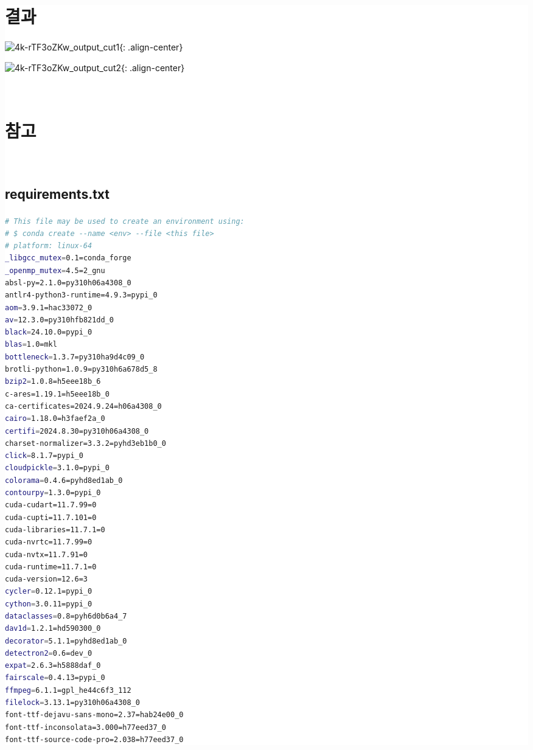 

# 결과

![4k-rTF3oZKw_output_cut1]({{site.url}}/assets/images/4k-rTF3oZKw_output_cut1.gif){: .align-center}

![4k-rTF3oZKw_output_cut2]({{site.url}}/assets/images/4k-rTF3oZKw_output_cut2.gif){: .align-center}





<br>

# 참고

<br>

## requirements.txt

```bash
# This file may be used to create an environment using:
# $ conda create --name <env> --file <this file>
# platform: linux-64
_libgcc_mutex=0.1=conda_forge
_openmp_mutex=4.5=2_gnu
absl-py=2.1.0=py310h06a4308_0
antlr4-python3-runtime=4.9.3=pypi_0
aom=3.9.1=hac33072_0
av=12.3.0=py310hfb821dd_0
black=24.10.0=pypi_0
blas=1.0=mkl
bottleneck=1.3.7=py310ha9d4c09_0
brotli-python=1.0.9=py310h6a678d5_8
bzip2=1.0.8=h5eee18b_6
c-ares=1.19.1=h5eee18b_0
ca-certificates=2024.9.24=h06a4308_0
cairo=1.18.0=h3faef2a_0
certifi=2024.8.30=py310h06a4308_0
charset-normalizer=3.3.2=pyhd3eb1b0_0
click=8.1.7=pypi_0
cloudpickle=3.1.0=pypi_0
colorama=0.4.6=pyhd8ed1ab_0
contourpy=1.3.0=pypi_0
cuda-cudart=11.7.99=0
cuda-cupti=11.7.101=0
cuda-libraries=11.7.1=0
cuda-nvrtc=11.7.99=0
cuda-nvtx=11.7.91=0
cuda-runtime=11.7.1=0
cuda-version=12.6=3
cycler=0.12.1=pypi_0
cython=3.0.11=pypi_0
dataclasses=0.8=pyh6d0b6a4_7
dav1d=1.2.1=hd590300_0
decorator=5.1.1=pyhd8ed1ab_0
detectron2=0.6=dev_0
expat=2.6.3=h5888daf_0
fairscale=0.4.13=pypi_0
ffmpeg=6.1.1=gpl_he44c6f3_112
filelock=3.13.1=py310h06a4308_0
font-ttf-dejavu-sans-mono=2.37=hab24e00_0
font-ttf-inconsolata=3.000=h77eed37_0
font-ttf-source-code-pro=2.038=h77eed37_0
```